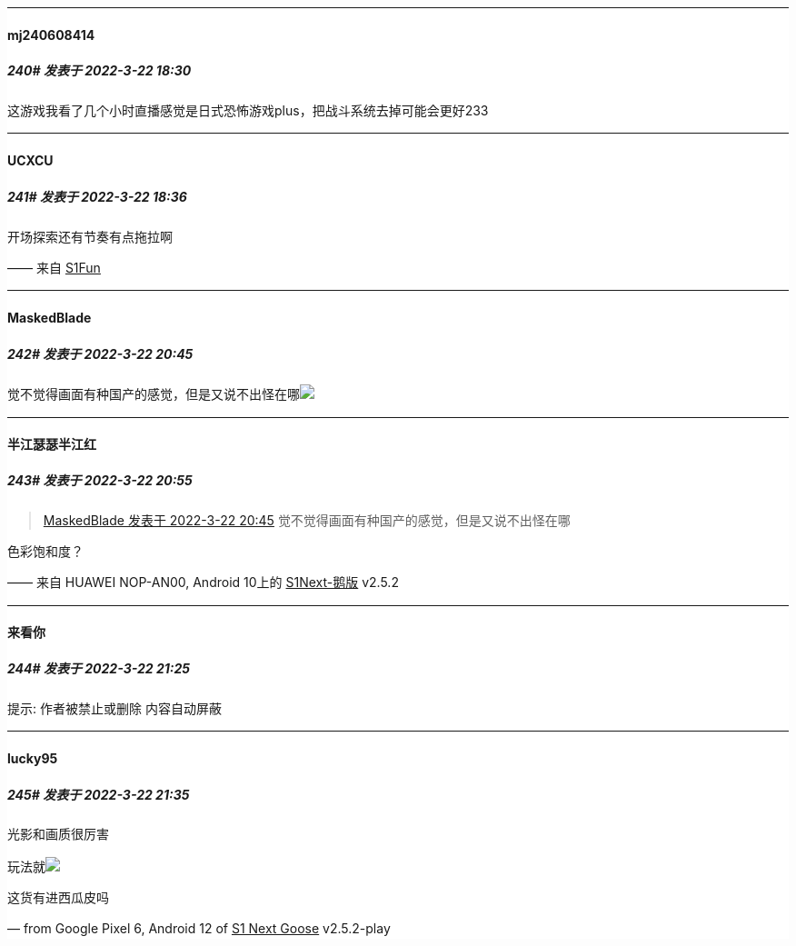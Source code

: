 *****

####  mj240608414  
##### 240#       发表于 2022-3-22 18:30

这游戏我看了几个小时直播感觉是日式恐怖游戏plus，把战斗系统去掉可能会更好233


*****

####  UCXCU  
##### 241#       发表于 2022-3-22 18:36

开场探索还有节奏有点拖拉啊

—— 来自 [S1Fun](https://s1fun.koalcat.com)

*****

####  MaskedBlade  
##### 242#       发表于 2022-3-22 20:45

觉不觉得画面有种国产的感觉，但是又说不出怪在哪<img src="https://static.saraba1st.com/image/smiley/face2017/068.png" referrerpolicy="no-referrer">

*****

####  半江瑟瑟半江红  
##### 243#       发表于 2022-3-22 20:55

<blockquote><a href="httphttps://bbs.saraba1st.com/2b/forum.php?mod=redirect&amp;goto=findpost&amp;pid=55146364&amp;ptid=1941498" target="_blank">MaskedBlade 发表于 2022-3-22 20:45</a>
觉不觉得画面有种国产的感觉，但是又说不出怪在哪</blockquote>
色彩饱和度？

—— 来自 HUAWEI NOP-AN00, Android 10上的 [S1Next-鹅版](https://github.com/ykrank/S1-Next/releases) v2.5.2

*****

####  来看你  
##### 244#       发表于 2022-3-22 21:25

提示: 作者被禁止或删除 内容自动屏蔽

*****

####  lucky95  
##### 245#       发表于 2022-3-22 21:35

光影和画质很厉害

玩法就<img src="https://static.saraba1st.com/image/smiley/face2017/037.png" referrerpolicy="no-referrer">

这货有进西瓜皮吗

— from Google Pixel 6, Android 12 of [S1 Next Goose](https://pan.baidu.com/s/1mi43uRm) v2.5.2-play
